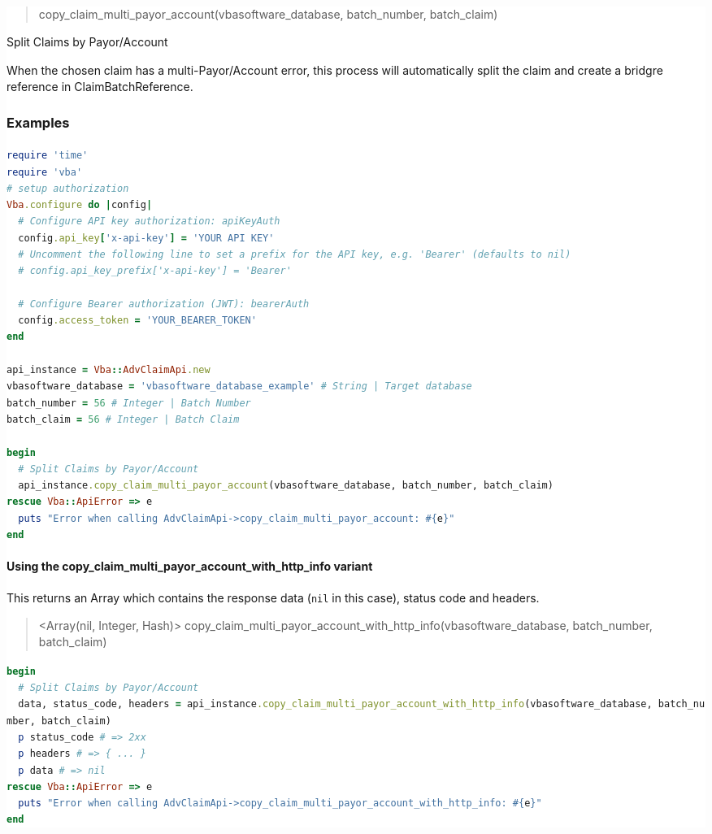 > copy_claim_multi_payor_account(vbasoftware_database, batch_number, batch_claim)

Split Claims by Payor/Account

When the chosen claim has a multi-Payor/Account error, this process will automatically split the claim and create a bridgre reference in ClaimBatchReference.

### Examples

```ruby
require 'time'
require 'vba'
# setup authorization
Vba.configure do |config|
  # Configure API key authorization: apiKeyAuth
  config.api_key['x-api-key'] = 'YOUR API KEY'
  # Uncomment the following line to set a prefix for the API key, e.g. 'Bearer' (defaults to nil)
  # config.api_key_prefix['x-api-key'] = 'Bearer'

  # Configure Bearer authorization (JWT): bearerAuth
  config.access_token = 'YOUR_BEARER_TOKEN'
end

api_instance = Vba::AdvClaimApi.new
vbasoftware_database = 'vbasoftware_database_example' # String | Target database
batch_number = 56 # Integer | Batch Number
batch_claim = 56 # Integer | Batch Claim

begin
  # Split Claims by Payor/Account
  api_instance.copy_claim_multi_payor_account(vbasoftware_database, batch_number, batch_claim)
rescue Vba::ApiError => e
  puts "Error when calling AdvClaimApi->copy_claim_multi_payor_account: #{e}"
end
```

#### Using the copy_claim_multi_payor_account_with_http_info variant

This returns an Array which contains the response data (`nil` in this case), status code and headers.

> <Array(nil, Integer, Hash)> copy_claim_multi_payor_account_with_http_info(vbasoftware_database, batch_number, batch_claim)

```ruby
begin
  # Split Claims by Payor/Account
  data, status_code, headers = api_instance.copy_claim_multi_payor_account_with_http_info(vbasoftware_database, batch_number, batch_claim)
  p status_code # => 2xx
  p headers # => { ... }
  p data # => nil
rescue Vba::ApiError => e
  puts "Error when calling AdvClaimApi->copy_claim_multi_payor_account_with_http_info: #{e}"
end
```
